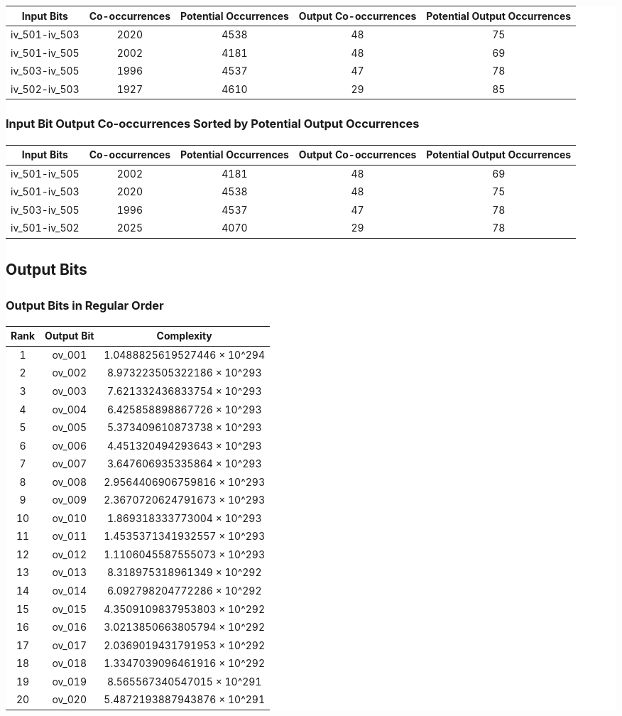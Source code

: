 | Input Bits | Co-occurrences | Potential Occurrences | Output Co-occurrences | Potential Output Occurrences |
|:----------:|:--------------:|:---------------------:|:---------------------:|:----------------------------:|
| iv_501-iv_503 | 2020 | 4538 | 48 | 75 |
| iv_501-iv_505 | 2002 | 4181 | 48 | 69 |
| iv_503-iv_505 | 1996 | 4537 | 47 | 78 |
| iv_502-iv_503 | 1927 | 4610 | 29 | 85 |

### Input Bit Output Co-occurrences Sorted by Potential Output Occurrences

| Input Bits | Co-occurrences | Potential Occurrences | Output Co-occurrences | Potential Output Occurrences |
|:----------:|:--------------:|:---------------------:|:---------------------:|:----------------------------:|
| iv_501-iv_505 | 2002 | 4181 | 48 | 69 |
| iv_501-iv_503 | 2020 | 4538 | 48 | 75 |
| iv_503-iv_505 | 1996 | 4537 | 47 | 78 |
| iv_501-iv_502 | 2025 | 4070 | 29 | 78 |

## Output Bits

### Output Bits in Regular Order

| Rank | Output Bit | Complexity |
|:----:|:----------:|:----------:|
| 1 | ov_001 | 1.0488825619527446 × 10^294 |
| 2 | ov_002 | 8.973223505322186 × 10^293 |
| 3 | ov_003 | 7.621332436833754 × 10^293 |
| 4 | ov_004 | 6.425858898867726 × 10^293 |
| 5 | ov_005 | 5.373409610873738 × 10^293 |
| 6 | ov_006 | 4.451320494293643 × 10^293 |
| 7 | ov_007 | 3.647606935335864 × 10^293 |
| 8 | ov_008 | 2.9564406906759816 × 10^293 |
| 9 | ov_009 | 2.3670720624791673 × 10^293 |
| 10 | ov_010 | 1.869318333773004 × 10^293 |
| 11 | ov_011 | 1.4535371341932557 × 10^293 |
| 12 | ov_012 | 1.1106045587555073 × 10^293 |
| 13 | ov_013 | 8.318975318961349 × 10^292 |
| 14 | ov_014 | 6.092798204772286 × 10^292 |
| 15 | ov_015 | 4.3509109837953803 × 10^292 |
| 16 | ov_016 | 3.0213850663805794 × 10^292 |
| 17 | ov_017 | 2.0369019431791953 × 10^292 |
| 18 | ov_018 | 1.3347039096461916 × 10^292 |
| 19 | ov_019 | 8.565567340547015 × 10^291 |
| 20 | ov_020 | 5.4872193887943876 × 10^291 |